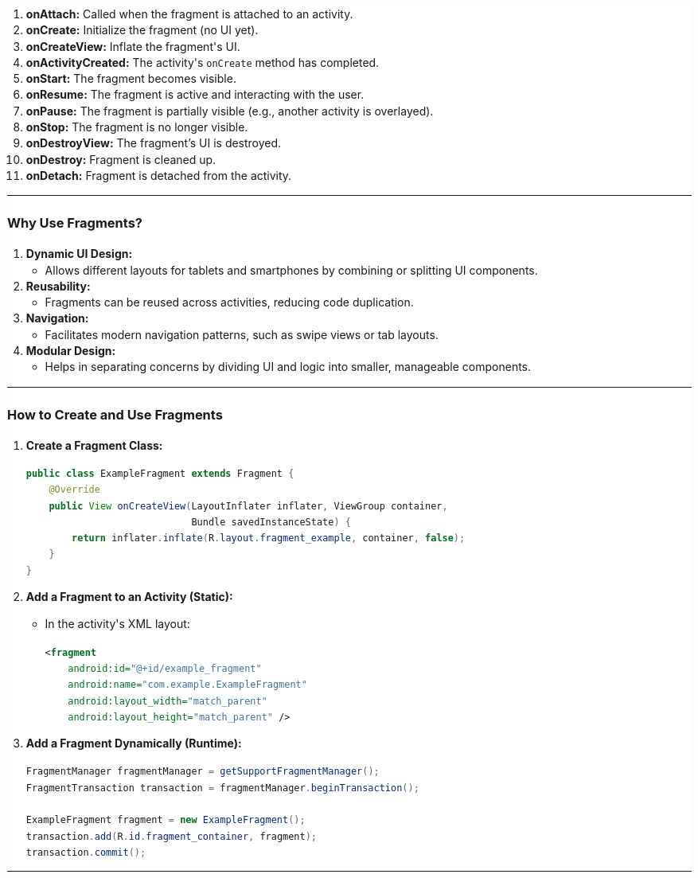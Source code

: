1. **onAttach:** Called when the fragment is attached to an activity.
2. **onCreate:** Initialize the fragment (no UI yet).
3. **onCreateView:** Inflate the fragment's UI.
4. **onActivityCreated:** The activity's `onCreate` method has completed.
5. **onStart:** The fragment becomes visible.
6. **onResume:** The fragment is active and interacting with the user.
7. **onPause:** The fragment is partially visible (e.g., another activity is overlayed).
8. **onStop:** The fragment is no longer visible.
9. **onDestroyView:** The fragment’s UI is destroyed.
10. **onDestroy:** Fragment is cleaned up.
11. **onDetach:** Fragment is detached from the activity.

---

### **Why Use Fragments?**
1. **Dynamic UI Design:**  
   - Allows different layouts for tablets and smartphones by combining or splitting UI components.
2. **Reusability:**  
   - Fragments can be reused across activities, reducing code duplication.
3. **Navigation:**  
   - Facilitates modern navigation patterns, such as swipe views or tab layouts.
4. **Modular Design:**  
   - Helps in separating concerns by dividing UI and logic into smaller, manageable components.

---

### **How to Create and Use Fragments**

1. **Create a Fragment Class:**
   ```java
   public class ExampleFragment extends Fragment {
       @Override
       public View onCreateView(LayoutInflater inflater, ViewGroup container,
                                Bundle savedInstanceState) {
           return inflater.inflate(R.layout.fragment_example, container, false);
       }
   }
   ```

2. **Add a Fragment to an Activity (Static):**
   - In the activity's XML layout:
     ```xml
     <fragment
         android:id="@+id/example_fragment"
         android:name="com.example.ExampleFragment"
         android:layout_width="match_parent"
         android:layout_height="match_parent" />
     ```

3. **Add a Fragment Dynamically (Runtime):**
   ```java
   FragmentManager fragmentManager = getSupportFragmentManager();
   FragmentTransaction transaction = fragmentManager.beginTransaction();

   ExampleFragment fragment = new ExampleFragment();
   transaction.add(R.id.fragment_container, fragment);
   transaction.commit();
   ```

---